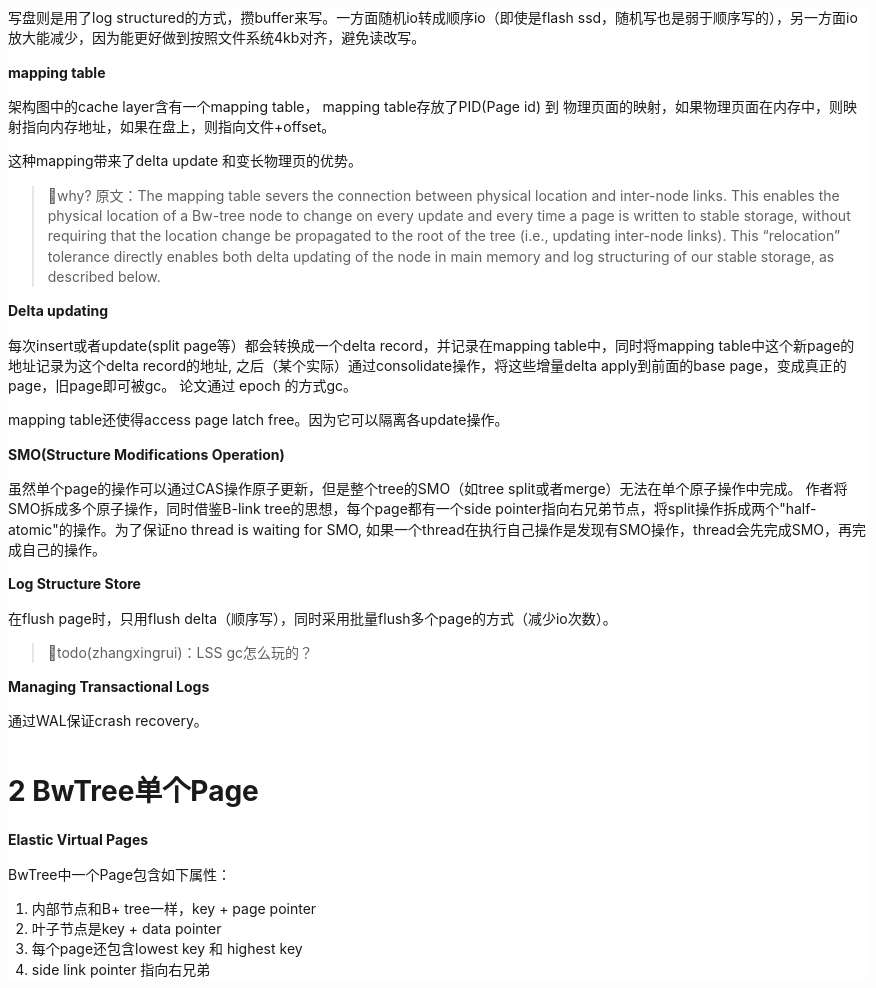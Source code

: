 写盘则是用了log structured的方式，攒buffer来写。一方面随机io转成顺序io（即使是flash ssd，随机写也是弱于顺序写的），另一方面io放大能减少，因为能更好做到按照文件系统4kb对齐，避免读改写。



**mapping table**

架构图中的cache layer含有一个mapping table， mapping table存放了PID(Page id) 到 物理页面的映射，如果物理页面在内存中，则映射指向内存地址，如果在盘上，则指向文件+offset。

这种mapping带来了delta update 和变长物理页的优势。

> 📌why?
> 原文：The mapping table severs the connection between physical location and inter-node links. This enables the physical location of a Bw-tree node to change on every update and every time a page is written to stable storage, without requiring that the location change be propagated to the root of the tree (i.e., updating inter-node links). This “relocation” tolerance directly enables both delta updating of the node in main memory and log structuring of our stable storage, as described below.



**Delta updating**

每次insert或者update(split page等）都会转换成一个delta record，并记录在mapping table中，同时将mapping table中这个新page的地址记录为这个delta record的地址, 之后（某个实际）通过consolidate操作，将这些增量delta apply到前面的base page，变成真正的page，旧page即可被gc。 论文通过 epoch 的方式gc。

mapping table还使得access page latch free。因为它可以隔离各update操作。



**SMO(Structure Modifications Operation)**

&#x20;虽然单个page的操作可以通过CAS操作原子更新，但是整个tree的SMO（如tree split或者merge）无法在单个原子操作中完成。 作者将SMO拆成多个原子操作，同时借鉴B-link tree的思想，每个page都有一个side pointer指向右兄弟节点，将split操作拆成两个"half-atomic"的操作。为了保证no thread is waiting for SMO, 如果一个thread在执行自己操作是发现有SMO操作，thread会先完成SMO，再完成自己的操作。



**Log Structure Store**

在flush page时，只用flush delta（顺序写），同时采用批量flush多个page的方式（减少io次数）。&#x20;

> 📌todo(zhangxingrui)：LSS gc怎么玩的？



**Managing Transactional Logs**

通过WAL保证crash recovery。



# 2 BwTree单个Page

**Elastic Virtual Pages**

BwTree中一个Page包含如下属性：

1. 内部节点和B+ tree一样，key + page pointer
2. 叶子节点是key + data pointer
3. 每个page还包含lowest key 和 highest key
4. side link pointer 指向右兄弟
